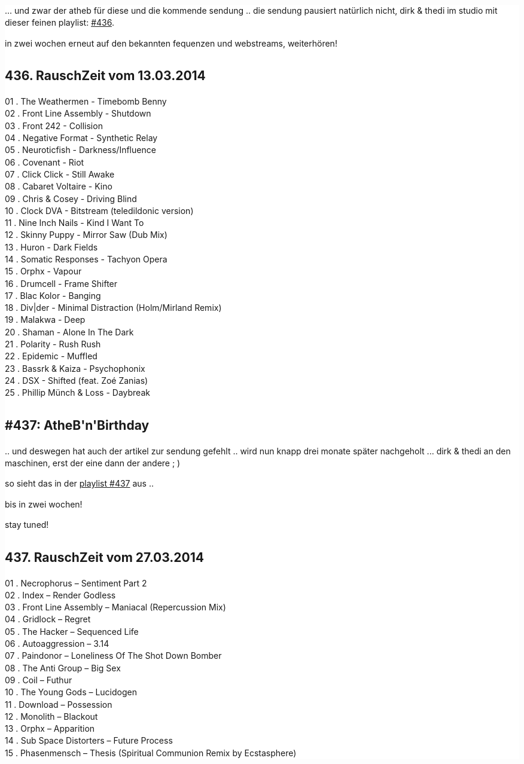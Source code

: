 <p>... und zwar der atheb für diese und die kommende sendung .. die sendung pausiert natürlich nicht, dirk &amp; thedi im studio mit dieser feinen playlist: <a href="#2148">#436</a>.</p>
<p>in zwei wochen erneut auf den bekannten fequenzen und webstreams, weiterhören!</p>


<a id="2148"></a>

## 436. RauschZeit vom 13.03.2014

<p>01 . The Weathermen - Timebomb Benny<br />
02 . Front Line Assembly - Shutdown<br />
03 . Front 242 - Collision<br />
04 . Negative Format - Synthetic Relay<br />
05 . Neuroticfish - Darkness/Influence<br />
06 . Covenant - Riot<br />
07 . Click Click - Still Awake<br />
08 . Cabaret Voltaire - Kino<br />
09 . Chris & Cosey - Driving Blind<br />
10 . Clock DVA - Bitstream (teledildonic version)<br />
11 . Nine Inch Nails - Kind I Want To<br />
12 . Skinny Puppy - Mirror Saw (Dub Mix)<br />
13 . Huron - Dark Fields<br />
14 . Somatic Responses - Tachyon Opera<br />
15 . Orphx - Vapour<br />
16 . Drumcell - Frame Shifter<br />
17 . Blac Kolor - Banging<br />
18 . Div|der - Minimal Distraction (Holm/Mirland Remix)<br />
19 . Malakwa - Deep<br />
20 . Shaman - Alone In The Dark<br />
21 . Polarity - Rush Rush<br />
22 . Epidemic - Muffled<br />
23 . Bassrk & Kaiza - Psychophonix<br />
24 . DSX - Shifted (feat. Zoé Zanias)<br />
25 . Phillip Münch & Loss - Daybreak </p>


<a id="2218"></a>

## #437: AtheB'n'Birthday

<p>.. und deswegen hat auch der artikel zur sendung gefehlt .. wird nun knapp drei monate später nachgeholt ... dirk &amp; thedi an den maschinen, erst der eine dann der andere ; )</p>
<p>so sieht das in der <a href="#2160">playlist #437</a> aus ..</p>
<p>bis in zwei wochen!</p>
<p>stay tuned!</p>


<a id="2160"></a>

## 437. RauschZeit vom 27.03.2014 

<p>01 . Necrophorus – Sentiment Part 2<br />
02 . Index – Render Godless<br />
03 . Front Line Assembly – Maniacal (Repercussion Mix)<br />
04 . Gridlock – Regret<br />
05 . The Hacker – Sequenced Life<br />
06 . Autoaggression – 3.14<br />
07 . Paindonor – Loneliness Of The Shot Down Bomber<br />
08 . The Anti Group – Big Sex<br />
09 . Coil – Futhur<br />
10 . The Young Gods – Lucidogen<br />
11 . Download – Possession<br />
12 . Monolith – Blackout<br />
13 . Orphx – Apparition<br />
14 . Sub Space Distorters – Future Process<br />
15 . Phasenmensch – Thesis (Spiritual Communion Remix by Ecstasphere)<br />